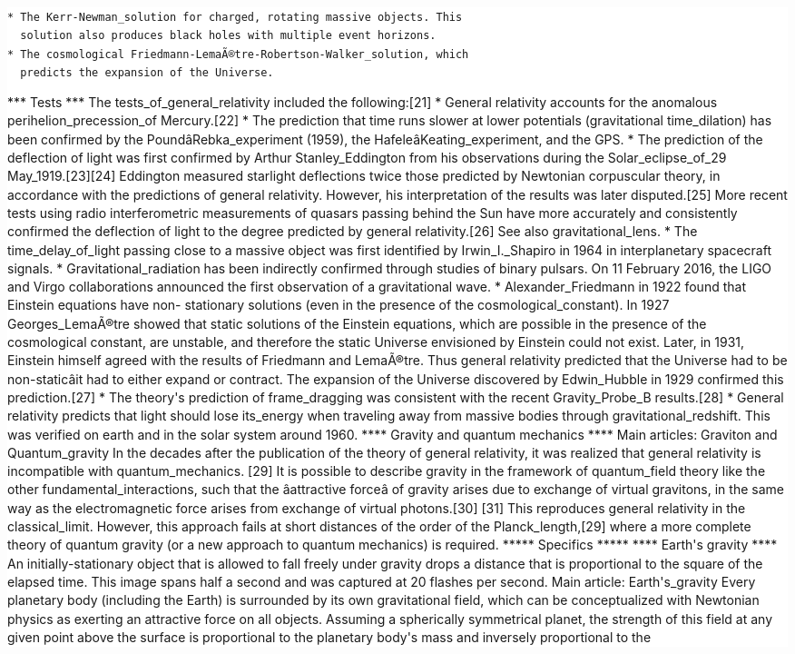     * The Kerr-Newman_solution for charged, rotating massive objects. This
      solution also produces black holes with multiple event horizons.
    * The cosmological Friedmann-LemaÃ®tre-Robertson-Walker_solution, which
      predicts the expansion of the Universe.
*** Tests ***
The tests_of_general_relativity included the following:[21]
    * General relativity accounts for the anomalous perihelion_precession_of
      Mercury.[22]
    * The prediction that time runs slower at lower potentials (gravitational
      time_dilation) has been confirmed by the PoundâRebka_experiment (1959),
      the HafeleâKeating_experiment, and the GPS.
    * The prediction of the deflection of light was first confirmed by Arthur
      Stanley_Eddington from his observations during the Solar_eclipse_of_29
      May_1919.[23][24] Eddington measured starlight deflections twice those
      predicted by Newtonian corpuscular theory, in accordance with the
      predictions of general relativity. However, his interpretation of the
      results was later disputed.[25] More recent tests using radio
      interferometric measurements of quasars passing behind the Sun have more
      accurately and consistently confirmed the deflection of light to the
      degree predicted by general relativity.[26] See also gravitational_lens.
    * The time_delay_of_light passing close to a massive object was first
      identified by Irwin_I._Shapiro in 1964 in interplanetary spacecraft
      signals.
    * Gravitational_radiation has been indirectly confirmed through studies of
      binary pulsars. On 11 February 2016, the LIGO and Virgo collaborations
      announced the first observation of a gravitational wave.
    * Alexander_Friedmann in 1922 found that Einstein equations have non-
      stationary solutions (even in the presence of the cosmological_constant).
      In 1927 Georges_LemaÃ®tre showed that static solutions of the Einstein
      equations, which are possible in the presence of the cosmological
      constant, are unstable, and therefore the static Universe envisioned by
      Einstein could not exist. Later, in 1931, Einstein himself agreed with
      the results of Friedmann and LemaÃ®tre. Thus general relativity predicted
      that the Universe had to be non-staticâit had to either expand or
      contract. The expansion of the Universe discovered by Edwin_Hubble in
      1929 confirmed this prediction.[27]
    * The theory's prediction of frame_dragging was consistent with the recent
      Gravity_Probe_B results.[28]
    * General relativity predicts that light should lose its_energy when
      traveling away from massive bodies through gravitational_redshift. This
      was verified on earth and in the solar system around 1960.
**** Gravity and quantum mechanics ****
Main articles: Graviton and Quantum_gravity
In the decades after the publication of the theory of general relativity, it
was realized that general relativity is incompatible with quantum_mechanics.
[29] It is possible to describe gravity in the framework of quantum_field
theory like the other fundamental_interactions, such that the âattractive
forceâ of gravity arises due to exchange of virtual gravitons, in the same
way as the electromagnetic force arises from exchange of virtual photons.[30]
[31] This reproduces general relativity in the classical_limit. However, this
approach fails at short distances of the order of the Planck_length,[29] where
a more complete theory of quantum gravity (or a new approach to quantum
mechanics) is required.
***** Specifics *****
**** Earth's gravity ****
An initially-stationary object that is allowed to fall freely under gravity
drops a distance that is proportional to the square of the elapsed time. This
image spans half a second and was captured at 20 flashes per second.
Main article: Earth's_gravity
Every planetary body (including the Earth) is surrounded by its own
gravitational field, which can be conceptualized with Newtonian physics as
exerting an attractive force on all objects. Assuming a spherically symmetrical
planet, the strength of this field at any given point above the surface is
proportional to the planetary body's mass and inversely proportional to the